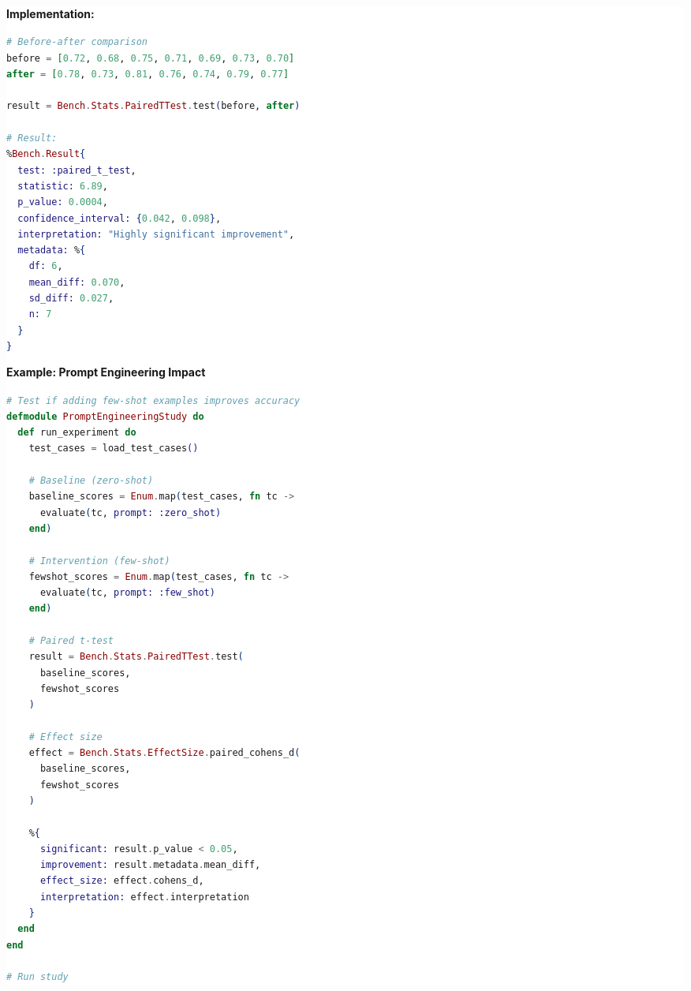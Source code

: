 **Implementation:**

```elixir
# Before-after comparison
before = [0.72, 0.68, 0.75, 0.71, 0.69, 0.73, 0.70]
after = [0.78, 0.73, 0.81, 0.76, 0.74, 0.79, 0.77]

result = Bench.Stats.PairedTTest.test(before, after)

# Result:
%Bench.Result{
  test: :paired_t_test,
  statistic: 6.89,
  p_value: 0.0004,
  confidence_interval: {0.042, 0.098},
  interpretation: "Highly significant improvement",
  metadata: %{
    df: 6,
    mean_diff: 0.070,
    sd_diff: 0.027,
    n: 7
  }
}
```

**Example: Prompt Engineering Impact**

```elixir
# Test if adding few-shot examples improves accuracy
defmodule PromptEngineeringStudy do
  def run_experiment do
    test_cases = load_test_cases()

    # Baseline (zero-shot)
    baseline_scores = Enum.map(test_cases, fn tc ->
      evaluate(tc, prompt: :zero_shot)
    end)

    # Intervention (few-shot)
    fewshot_scores = Enum.map(test_cases, fn tc ->
      evaluate(tc, prompt: :few_shot)
    end)

    # Paired t-test
    result = Bench.Stats.PairedTTest.test(
      baseline_scores,
      fewshot_scores
    )

    # Effect size
    effect = Bench.Stats.EffectSize.paired_cohens_d(
      baseline_scores,
      fewshot_scores
    )

    %{
      significant: result.p_value < 0.05,
      improvement: result.metadata.mean_diff,
      effect_size: effect.cohens_d,
      interpretation: effect.interpretation
    }
  end
end

# Run study
```